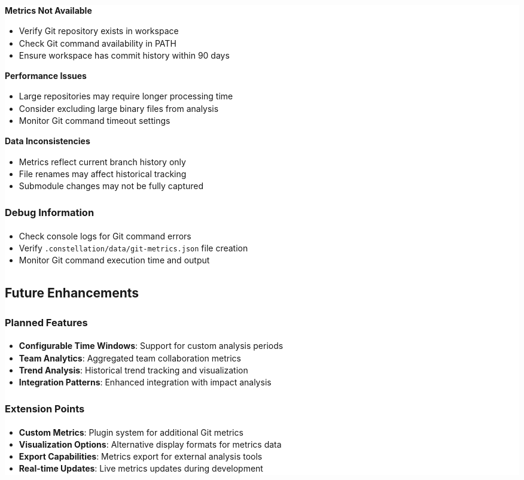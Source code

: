 **Metrics Not Available**
- Verify Git repository exists in workspace
- Check Git command availability in PATH
- Ensure workspace has commit history within 90 days

**Performance Issues**
- Large repositories may require longer processing time
- Consider excluding large binary files from analysis
- Monitor Git command timeout settings

**Data Inconsistencies**
- Metrics reflect current branch history only
- File renames may affect historical tracking
- Submodule changes may not be fully captured

### Debug Information
- Check console logs for Git command errors
- Verify `.constellation/data/git-metrics.json` file creation
- Monitor Git command execution time and output

## Future Enhancements

### Planned Features
- **Configurable Time Windows**: Support for custom analysis periods
- **Team Analytics**: Aggregated team collaboration metrics
- **Trend Analysis**: Historical trend tracking and visualization
- **Integration Patterns**: Enhanced integration with impact analysis

### Extension Points
- **Custom Metrics**: Plugin system for additional Git metrics
- **Visualization Options**: Alternative display formats for metrics data
- **Export Capabilities**: Metrics export for external analysis tools
- **Real-time Updates**: Live metrics updates during development